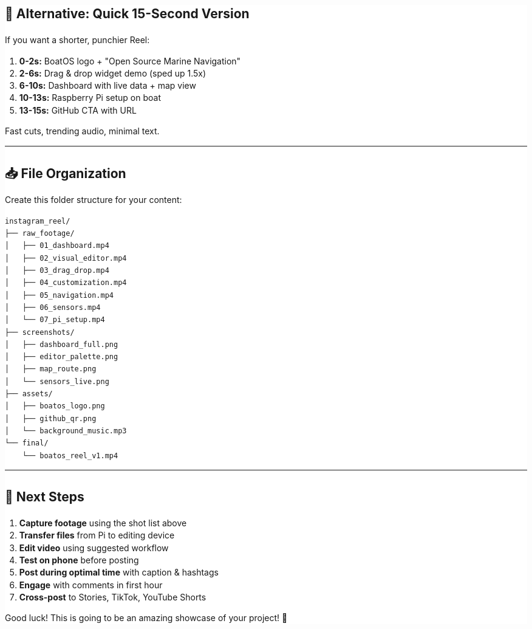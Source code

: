 
## 🎥 Alternative: Quick 15-Second Version

If you want a shorter, punchier Reel:

1. **0-2s:** BoatOS logo + "Open Source Marine Navigation"
2. **2-6s:** Drag & drop widget demo (sped up 1.5x)
3. **6-10s:** Dashboard with live data + map view
4. **10-13s:** Raspberry Pi setup on boat
5. **13-15s:** GitHub CTA with URL

Fast cuts, trending audio, minimal text.

---

## 📥 File Organization

Create this folder structure for your content:
```
instagram_reel/
├── raw_footage/
│   ├── 01_dashboard.mp4
│   ├── 02_visual_editor.mp4
│   ├── 03_drag_drop.mp4
│   ├── 04_customization.mp4
│   ├── 05_navigation.mp4
│   ├── 06_sensors.mp4
│   └── 07_pi_setup.mp4
├── screenshots/
│   ├── dashboard_full.png
│   ├── editor_palette.png
│   ├── map_route.png
│   └── sensors_live.png
├── assets/
│   ├── boatos_logo.png
│   ├── github_qr.png
│   └── background_music.mp3
└── final/
    └── boatos_reel_v1.mp4
```

---

## 🚀 Next Steps

1. **Capture footage** using the shot list above
2. **Transfer files** from Pi to editing device
3. **Edit video** using suggested workflow
4. **Test on phone** before posting
5. **Post during optimal time** with caption & hashtags
6. **Engage** with comments in first hour
7. **Cross-post** to Stories, TikTok, YouTube Shorts

Good luck! This is going to be an amazing showcase of your project! 🎉
